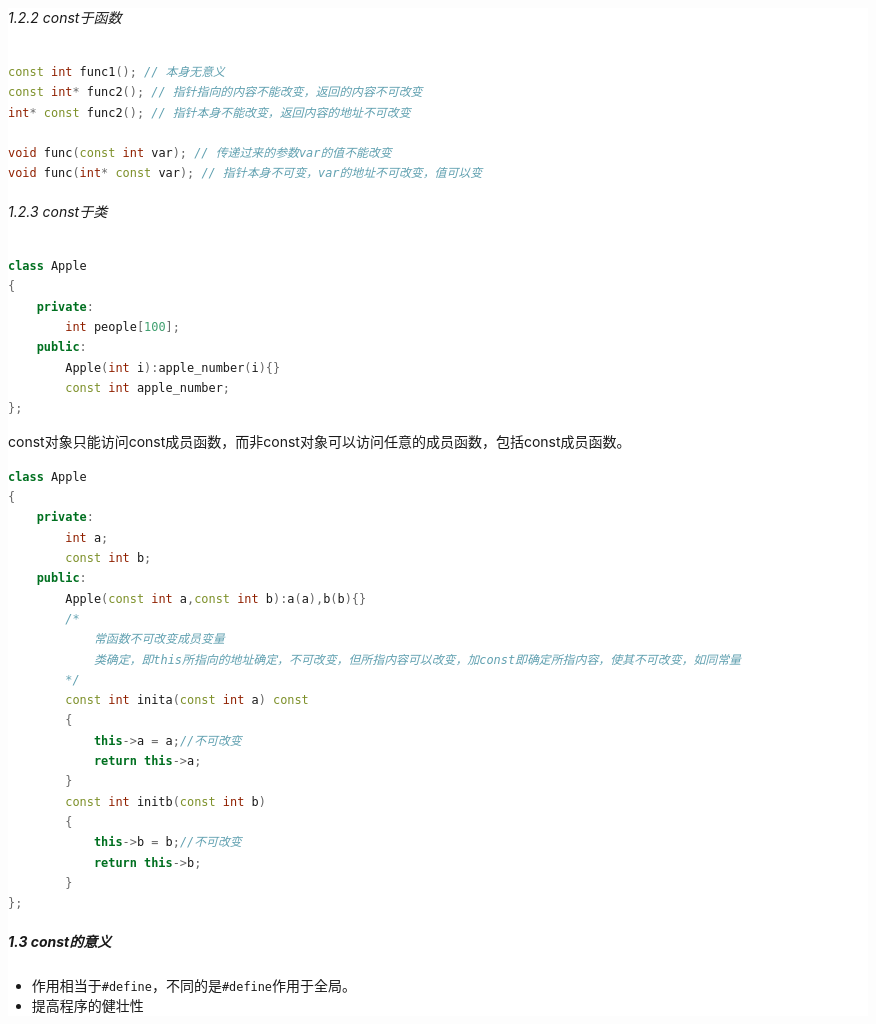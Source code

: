 ###### 1.2.2 const于函数  

```c++
const int func1(); // 本身无意义
const int* func2(); // 指针指向的内容不能改变，返回的内容不可改变
int* const func2(); // 指针本身不能改变，返回内容的地址不可改变

void func(const int var); // 传递过来的参数var的值不能改变
void func(int* const var); // 指针本身不可变，var的地址不可改变，值可以变
```

###### 1.2.3 const于类  

```c++
class Apple
{
    private:
        int people[100];
    public:
        Apple(int i):apple_number(i){}
        const int apple_number;
};
```
const对象只能访问const成员函数，而非const对象可以访问任意的成员函数，包括const成员函数。
```c++
class Apple
{
    private:
        int a;
        const int b;
    public:
        Apple(const int a,const int b):a(a),b(b){}
        /*
            常函数不可改变成员变量
            类确定，即this所指向的地址确定，不可改变，但所指内容可以改变，加const即确定所指内容，使其不可改变，如同常量
        */
        const int inita(const int a) const
        {
            this->a = a;//不可改变
            return this->a;
        }
        const int initb(const int b)
        {
            this->b = b;//不可改变
            return this->b;
        }
};
```

##### 1.3 const的意义    

- 作用相当于`#define`，不同的是`#define`作用于全局。
- 提高程序的健壮性  
